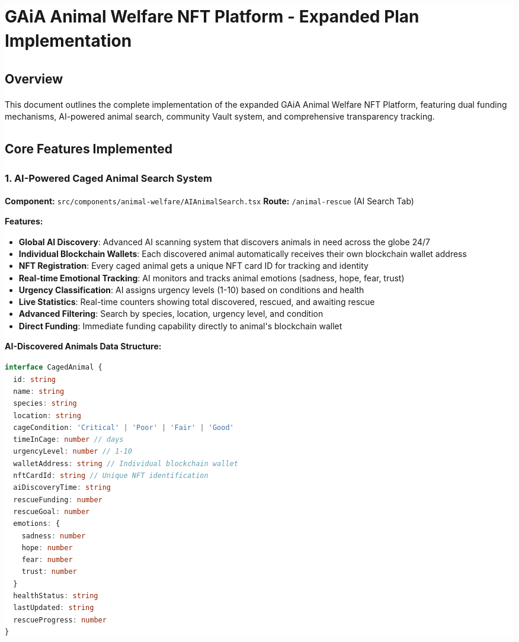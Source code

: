 # GAiA Animal Welfare NFT Platform - Expanded Plan Implementation

## Overview
This document outlines the complete implementation of the expanded GAiA Animal Welfare NFT Platform, featuring dual funding mechanisms, AI-powered animal search, community Vault system, and comprehensive transparency tracking.

## Core Features Implemented

### 1. AI-Powered Caged Animal Search System
**Component:** `src/components/animal-welfare/AIAnimalSearch.tsx`
**Route:** `/animal-rescue` (AI Search Tab)

**Features:**
- **Global AI Discovery**: Advanced AI scanning system that discovers animals in need across the globe 24/7
- **Individual Blockchain Wallets**: Each discovered animal automatically receives their own blockchain wallet address
- **NFT Registration**: Every caged animal gets a unique NFT card ID for tracking and identity
- **Real-time Emotional Tracking**: AI monitors and tracks animal emotions (sadness, hope, fear, trust)
- **Urgency Classification**: AI assigns urgency levels (1-10) based on conditions and health
- **Live Statistics**: Real-time counters showing total discovered, rescued, and awaiting rescue
- **Advanced Filtering**: Search by species, location, urgency level, and condition
- **Direct Funding**: Immediate funding capability directly to animal's blockchain wallet

**AI-Discovered Animals Data Structure:**
```typescript
interface CagedAnimal {
  id: string
  name: string
  species: string
  location: string
  cageCondition: 'Critical' | 'Poor' | 'Fair' | 'Good'
  timeInCage: number // days
  urgencyLevel: number // 1-10
  walletAddress: string // Individual blockchain wallet
  nftCardId: string // Unique NFT identification
  aiDiscoveryTime: string
  rescueFunding: number
  rescueGoal: number
  emotions: {
    sadness: number
    hope: number
    fear: number
    trust: number
  }
  healthStatus: string
  lastUpdated: string
  rescueProgress: number
}
```

